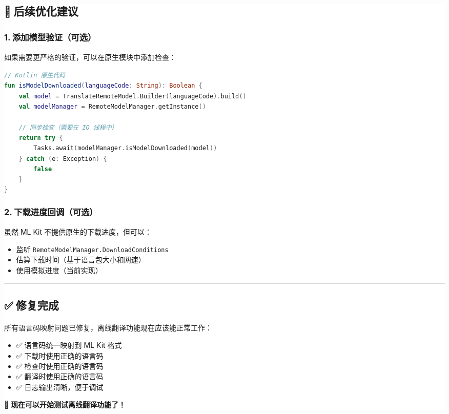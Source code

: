 
## 📝 后续优化建议

### 1. 添加模型验证（可选）

如果需要更严格的验证，可以在原生模块中添加检查：

```kotlin
// Kotlin 原生代码
fun isModelDownloaded(languageCode: String): Boolean {
    val model = TranslateRemoteModel.Builder(languageCode).build()
    val modelManager = RemoteModelManager.getInstance()
    
    // 同步检查（需要在 IO 线程中）
    return try {
        Tasks.await(modelManager.isModelDownloaded(model))
    } catch (e: Exception) {
        false
    }
}
```

### 2. 下载进度回调（可选）

虽然 ML Kit 不提供原生的下载进度，但可以：
- 监听 `RemoteModelManager.DownloadConditions`
- 估算下载时间（基于语言包大小和网速）
- 使用模拟进度（当前实现）

---

## ✅ 修复完成

所有语言码映射问题已修复，离线翻译功能现在应该能正常工作：

- ✅ 语言码统一映射到 ML Kit 格式
- ✅ 下载时使用正确的语言码
- ✅ 检查时使用正确的语言码
- ✅ 翻译时使用正确的语言码
- ✅ 日志输出清晰，便于调试

🎉 **现在可以开始测试离线翻译功能了！**

